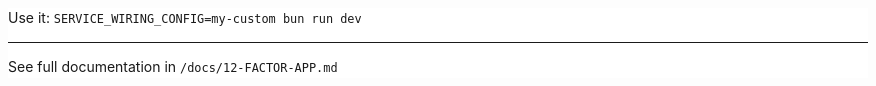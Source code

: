 Use it: `SERVICE_WIRING_CONFIG=my-custom bun run dev`

---

See full documentation in `/docs/12-FACTOR-APP.md`
